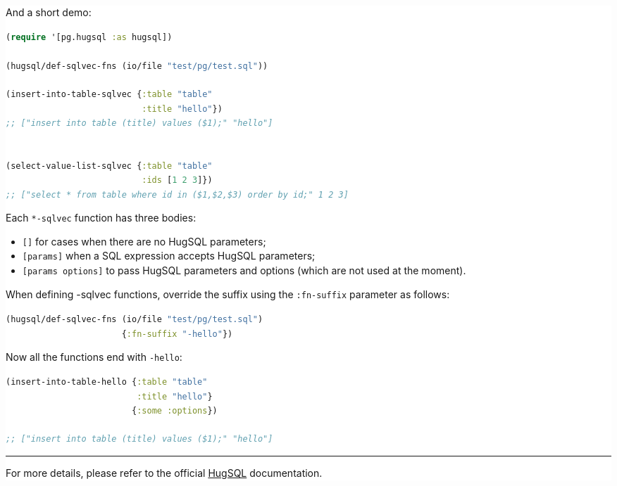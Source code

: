 And a short demo:

~~~clojure
(require '[pg.hugsql :as hugsql])

(hugsql/def-sqlvec-fns (io/file "test/pg/test.sql"))

(insert-into-table-sqlvec {:table "table"
                           :title "hello"})
;; ["insert into table (title) values ($1);" "hello"]


(select-value-list-sqlvec {:table "table"
                           :ids [1 2 3]})
;; ["select * from table where id in ($1,$2,$3) order by id;" 1 2 3]
~~~

Each `*-sqlvec` function has three bodies:

- `[]` for cases when there are no HugSQL parameters;
- `[params]` when a SQL expression accepts HugSQL parameters;
- `[params options]` to pass HugSQL parameters and options (which are not used
  at the moment).

When defining -sqlvec functions, override the suffix using the `:fn-suffix`
parameter as follows:

~~~clojure
(hugsql/def-sqlvec-fns (io/file "test/pg/test.sql")
                       {:fn-suffix "-hello"})
~~~

Now all the functions end with `-hello`:

~~~clojure
(insert-into-table-hello {:table "table"
                          :title "hello"}
                         {:some :options})

;; ["insert into table (title) values ($1);" "hello"]
~~~

* * *

For more details, please refer to the official [HugSQL][hugsql] documentation.


[hugsql]: https://www.hugsql.org/